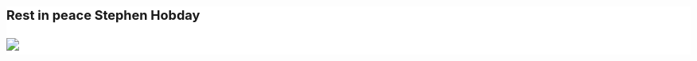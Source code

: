 
### Rest in peace Stephen Hobday

<img src="pix/stephen_hobday_typing.avif" style="width: 500px; height: auto;">
